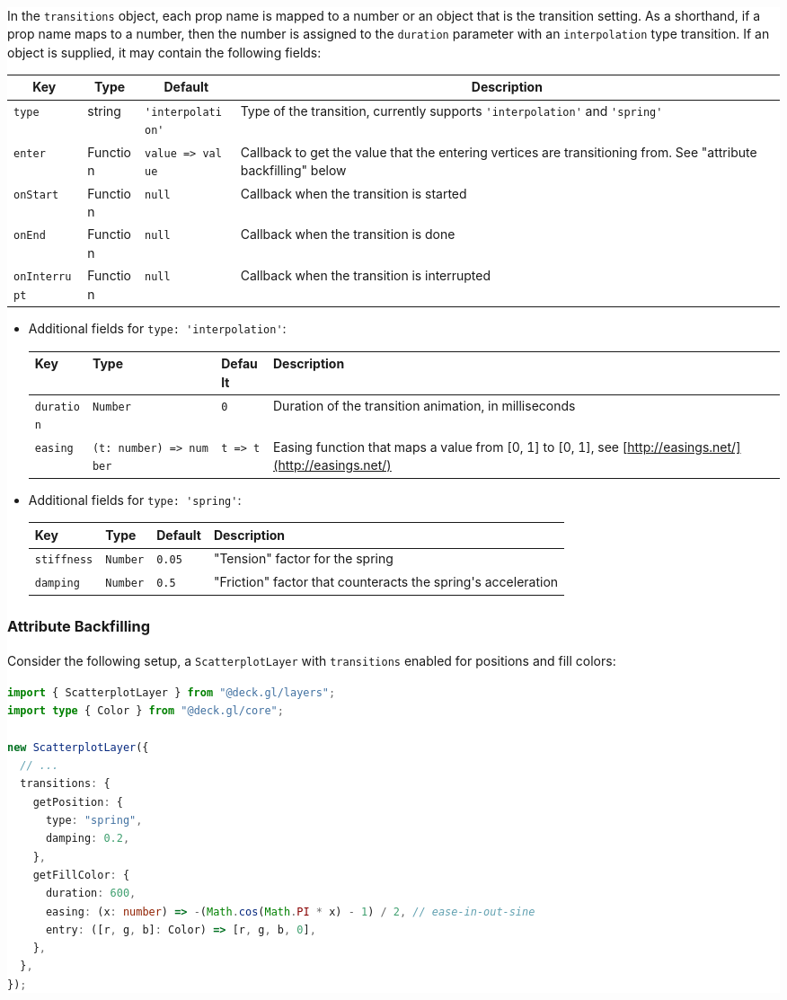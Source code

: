   </TabItem>
</Tabs>

In the `transitions` object, each prop name is mapped to a number or an object that is the transition setting. As a shorthand, if a prop name maps to a number, then the number is assigned to the `duration` parameter with an `interpolation` type transition. If an object is supplied, it may contain the following fields:

| Key           | Type     | Default           | Description                                                                                                    |
| ------------- | -------- | ----------------- | -------------------------------------------------------------------------------------------------------------- |
| `type`        | string   | `'interpolation'` | Type of the transition, currently supports `'interpolation'` and `'spring'`                                    |
| `enter`       | Function | `value => value`  | Callback to get the value that the entering vertices are transitioning from. See "attribute backfilling" below |
| `onStart`     | Function | `null`            | Callback when the transition is started                                                                        |
| `onEnd`       | Function | `null`            | Callback when the transition is done                                                                           |
| `onInterrupt` | Function | `null`            | Callback when the transition is interrupted                                                                    |

- Additional fields for `type: 'interpolation'`:

  | Key        | Type                    | Default  | Description                                                                                             |
  | ---------- | ----------------------- | -------- | ------------------------------------------------------------------------------------------------------- |
  | `duration` | `Number`                | `0`      | Duration of the transition animation, in milliseconds                                                   |
  | `easing`   | `(t: number) => number` | `t => t` | Easing function that maps a value from [0, 1] to [0, 1], see [http://easings.net/](http://easings.net/) |

- Additional fields for `type: 'spring'`:

  | Key         | Type     | Default | Description                                                  |
  | ----------- | -------- | ------- | ------------------------------------------------------------ |
  | `stiffness` | `Number` | `0.05`  | "Tension" factor for the spring                              |
  | `damping`   | `Number` | `0.5`   | "Friction" factor that counteracts the spring's acceleration |

### Attribute Backfilling

Consider the following setup, a `ScatterplotLayer` with `transitions` enabled for positions and fill colors:

```ts
import { ScatterplotLayer } from "@deck.gl/layers";
import type { Color } from "@deck.gl/core";

new ScatterplotLayer({
  // ...
  transitions: {
    getPosition: {
      type: "spring",
      damping: 0.2,
    },
    getFillColor: {
      duration: 600,
      easing: (x: number) => -(Math.cos(Math.PI * x) - 1) / 2, // ease-in-out-sine
      entry: ([r, g, b]: Color) => [r, g, b, 0],
    },
  },
});
```
